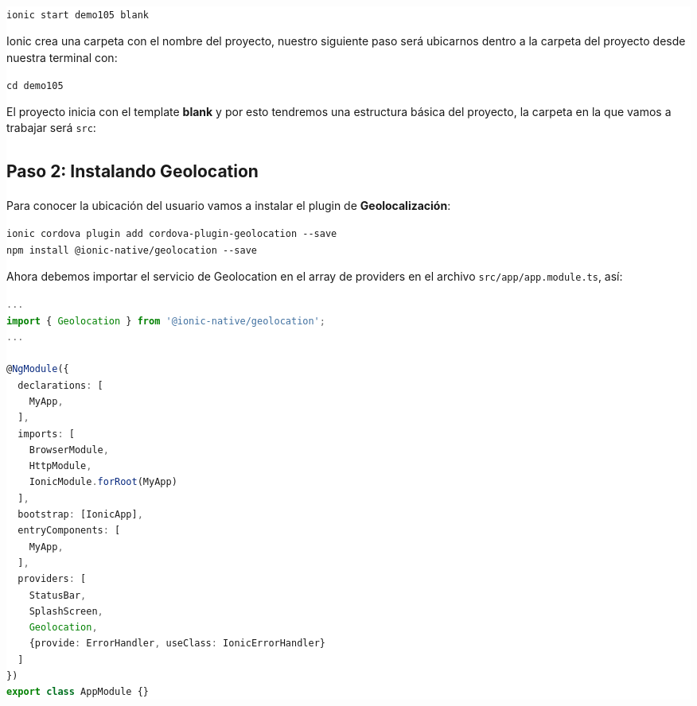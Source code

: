 ```
ionic start demo105 blank
```

Ionic crea una carpeta con el nombre del proyecto, nuestro siguiente paso será ubicarnos dentro a la carpeta del proyecto desde nuestra terminal con:

```
cd demo105
```

El proyecto inicia con el template **blank** y por esto tendremos una estructura básica del proyecto, la carpeta en la que vamos a trabajar será `src`:

<div class="row">
  <div class="col col-100 col-md-50 col-lg-50">
    <amp-img width="376" height="183" layout="responsive" src="/images/posts/ionic2/2016-07-11-camera-and-ionic/tree1.png"></amp-img>
  </div>
</div>

## Paso 2: Instalando Geolocation

Para conocer la ubicación del usuario vamos a instalar el plugin de **Geolocalización**:

```
ionic cordova plugin add cordova-plugin-geolocation --save
npm install @ionic-native/geolocation --save
```

Ahora debemos importar el servicio de Geolocation en el array de providers en el archivo `src/app/app.module.ts`, así:

```ts
...
import { Geolocation } from '@ionic-native/geolocation';
...

@NgModule({
  declarations: [
    MyApp,
  ],
  imports: [
    BrowserModule,
    HttpModule,
    IonicModule.forRoot(MyApp)
  ],
  bootstrap: [IonicApp],
  entryComponents: [
    MyApp,
  ],
  providers: [
    StatusBar,
    SplashScreen,
    Geolocation,
    {provide: ErrorHandler, useClass: IonicErrorHandler}
  ]
})
export class AppModule {}
```
